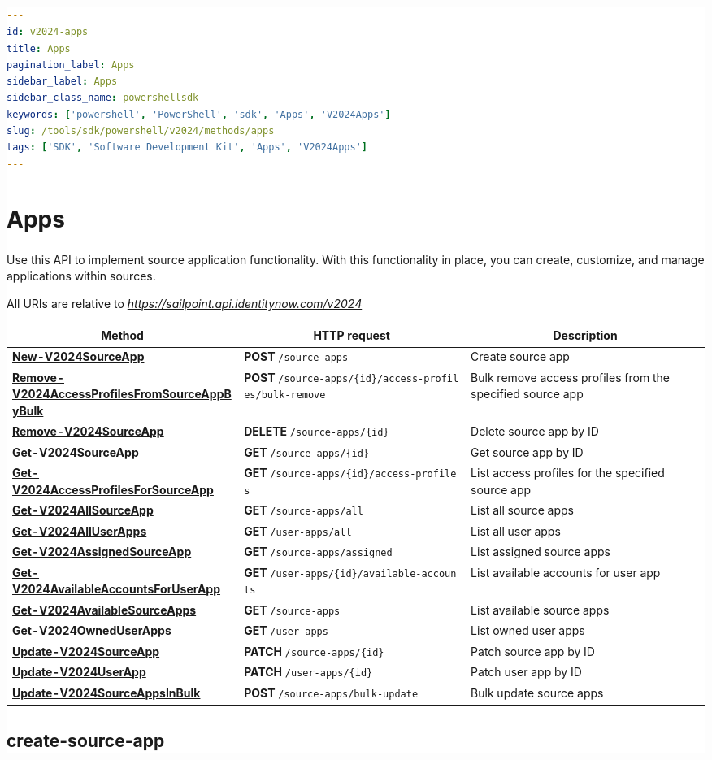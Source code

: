 ```yaml
---
id: v2024-apps
title: Apps
pagination_label: Apps
sidebar_label: Apps
sidebar_class_name: powershellsdk
keywords: ['powershell', 'PowerShell', 'sdk', 'Apps', 'V2024Apps'] 
slug: /tools/sdk/powershell/v2024/methods/apps
tags: ['SDK', 'Software Development Kit', 'Apps', 'V2024Apps']
---
```



# Apps
  Use this API to implement source application functionality. 
With this functionality in place, you can create, customize, and manage applications within sources.
 
  

All URIs are relative to *https://sailpoint.api.identitynow.com/v2024*

Method | HTTP request | Description
------------- | ------------- | -------------
[**New-V2024SourceApp**](#create-source-app) | **POST** `/source-apps` | Create source app
[**Remove-V2024AccessProfilesFromSourceAppByBulk**](#delete-access-profiles-from-source-app-by-bulk) | **POST** `/source-apps/{id}/access-profiles/bulk-remove` | Bulk remove access profiles from the specified source app
[**Remove-V2024SourceApp**](#delete-source-app) | **DELETE** `/source-apps/{id}` | Delete source app by ID
[**Get-V2024SourceApp**](#get-source-app) | **GET** `/source-apps/{id}` | Get source app by ID
[**Get-V2024AccessProfilesForSourceApp**](#list-access-profiles-for-source-app) | **GET** `/source-apps/{id}/access-profiles` | List access profiles for the specified source app
[**Get-V2024AllSourceApp**](#list-all-source-app) | **GET** `/source-apps/all` | List all source apps
[**Get-V2024AllUserApps**](#list-all-user-apps) | **GET** `/user-apps/all` | List all user apps
[**Get-V2024AssignedSourceApp**](#list-assigned-source-app) | **GET** `/source-apps/assigned` | List assigned source apps
[**Get-V2024AvailableAccountsForUserApp**](#list-available-accounts-for-user-app) | **GET** `/user-apps/{id}/available-accounts` | List available accounts for user app
[**Get-V2024AvailableSourceApps**](#list-available-source-apps) | **GET** `/source-apps` | List available source apps
[**Get-V2024OwnedUserApps**](#list-owned-user-apps) | **GET** `/user-apps` | List owned user apps
[**Update-V2024SourceApp**](#patch-source-app) | **PATCH** `/source-apps/{id}` | Patch source app by ID
[**Update-V2024UserApp**](#patch-user-app) | **PATCH** `/user-apps/{id}` | Patch user app by ID
[**Update-V2024SourceAppsInBulk**](#update-source-apps-in-bulk) | **POST** `/source-apps/bulk-update` | Bulk update source apps


## create-source-app
